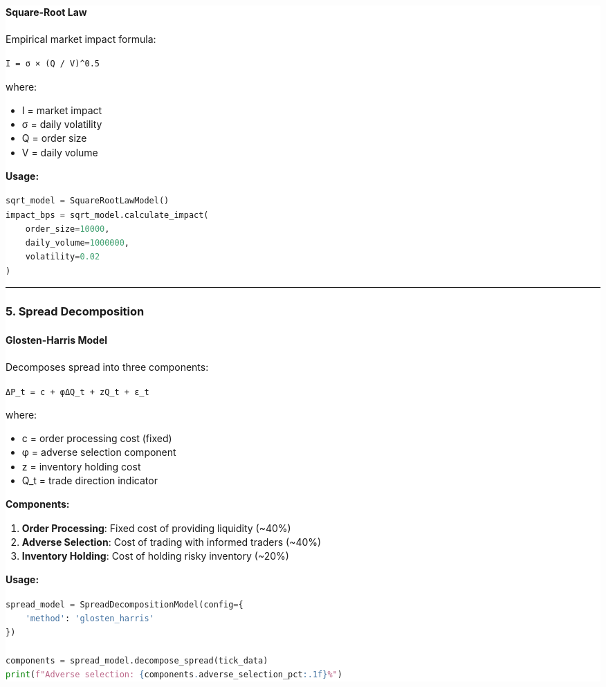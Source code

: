 #### Square-Root Law

Empirical market impact formula:

```
I = σ × (Q / V)^0.5
```

where:
- I = market impact
- σ = daily volatility
- Q = order size
- V = daily volume

**Usage:**
```python
sqrt_model = SquareRootLawModel()
impact_bps = sqrt_model.calculate_impact(
    order_size=10000,
    daily_volume=1000000,
    volatility=0.02
)
```

---

### 5. Spread Decomposition

#### Glosten-Harris Model

Decomposes spread into three components:

```
ΔP_t = c + φΔQ_t + zQ_t + ε_t
```

where:
- c = order processing cost (fixed)
- φ = adverse selection component
- z = inventory holding cost
- Q_t = trade direction indicator

**Components:**
1. **Order Processing**: Fixed cost of providing liquidity (~40%)
2. **Adverse Selection**: Cost of trading with informed traders (~40%)
3. **Inventory Holding**: Cost of holding risky inventory (~20%)

**Usage:**
```python
spread_model = SpreadDecompositionModel(config={
    'method': 'glosten_harris'
})

components = spread_model.decompose_spread(tick_data)
print(f"Adverse selection: {components.adverse_selection_pct:.1f}%")
```
